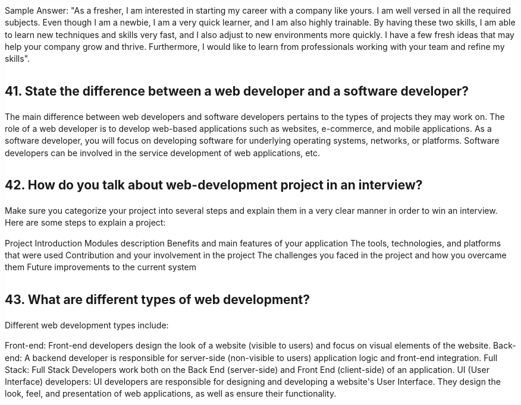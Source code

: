 Sample Answer: "As a fresher, I am interested in starting my career with a company like yours. I am well versed in all the required subjects. Even though I am a newbie, I am a very quick learner, and I am also highly trainable. By having these two skills, I am able to learn new techniques and skills very fast, and I also adjust to new environments more quickly. I have a few fresh ideas that may help your company grow and thrive. Furthermore, I would like to learn from professionals working with your team and refine my skills".

## 41. State the difference between a web developer and a software developer?
The main difference between web developers and software developers pertains to the types of projects they may work on. The role of a web developer is to develop web-based applications such as websites, e-commerce, and mobile applications. As a software developer, you will focus on developing software for underlying operating systems, networks, or platforms. Software developers can be involved in the service development of web applications, etc. 

## 42. How do you talk about web-development project in an interview?
Make sure you categorize your project into several steps and explain them in a very clear manner in order to win an interview. Here are some steps to explain a project:

Project Introduction
Modules description
Benefits and main features of your application
The tools, technologies, and platforms that were used
Contribution and your involvement in the project
The challenges you faced in the project and how you overcame them
Future improvements to the current system

## 43. What are different types of web development?
Different web development types include:

Front-end: Front-end developers design the look of a website (visible to users) and focus on visual elements of the website. 
Back-end: A backend developer is responsible for server-side (non-visible to users) application logic and front-end integration. 
Full Stack: Full Stack Developers work both on the Back End (server-side) and Front End (client-side) of an application.
UI (User Interface) developers: UI developers are responsible for designing and developing a website's User Interface. They design the look, feel, and presentation of web applications, as well as ensure their functionality. 